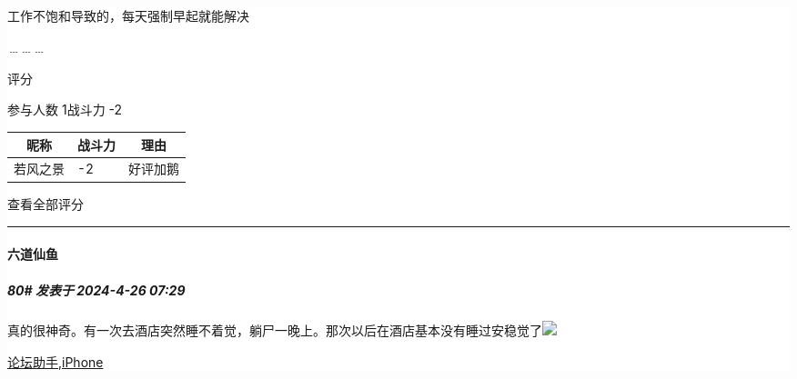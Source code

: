 工作不饱和导致的，每天强制早起就能解决

﹍﹍﹍

评分

 参与人数 1战斗力 -2

|昵称|战斗力|理由|
|----|---|---|
| 若风之景|-2|好评加鹅|

查看全部评分


*****

####  六道仙鱼  
##### 80#       发表于 2024-4-26 07:29

真的很神奇。有一次去酒店突然睡不着觉，躺尸一晚上。那次以后在酒店基本没有睡过安稳觉了<img src="https://static.saraba1st.com/image/smiley/face2017/025.png" referrerpolicy="no-referrer">

[论坛助手,iPhone](https://bbs.saraba1st.com/2b/forum.php?mod=viewthread&amp;tid=2029836)

